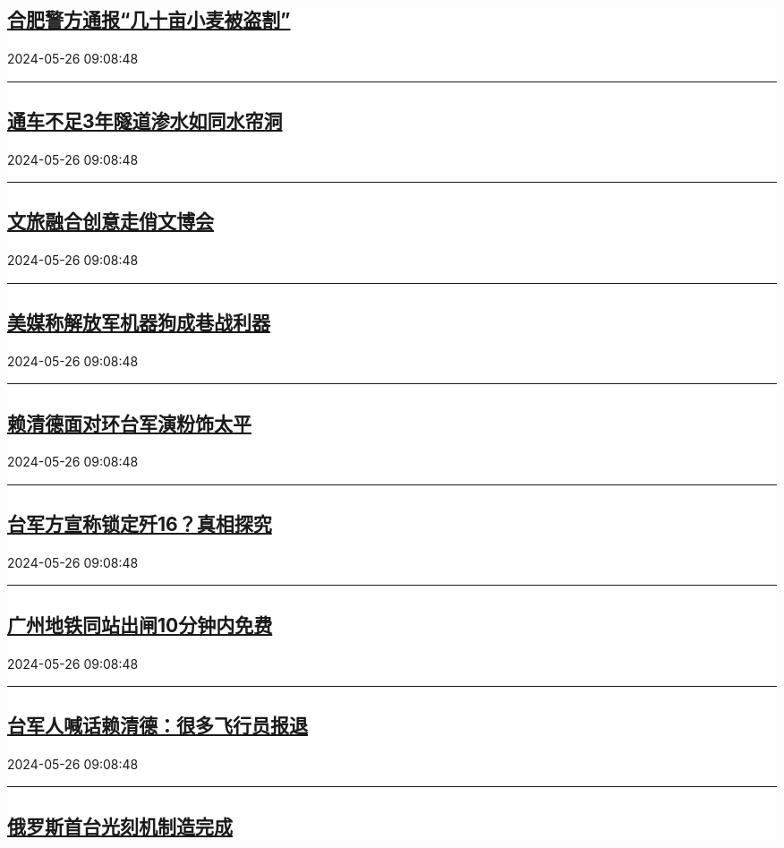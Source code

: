 ## [合肥警方通报“几十亩小麦被盗割”](https://www.toutiao.com/trending/7372509382904381452)

2024-05-26 09:08:48

---
## [通车不足3年隧道渗水如同水帘洞](https://www.toutiao.com/trending/7373153558411083817)

2024-05-26 09:08:48

---
## [文旅融合创意走俏文博会](https://www.toutiao.com/trending/7372097146612420122)

2024-05-26 09:08:48

---
## [美媒称解放军机器狗成巷战利器](https://www.toutiao.com/trending/7372899812179443764)

2024-05-26 09:08:48

---
## [赖清德面对环台军演粉饰太平](https://www.toutiao.com/trending/7372451030569025588)

2024-05-26 09:08:48

---
## [台军方宣称锁定歼16？真相探究](https://www.toutiao.com/trending/7372779632380903433)

2024-05-26 09:08:48

---
## [广州地铁同站出闸10分钟内免费](https://www.toutiao.com/trending/7372879837402234934)

2024-05-26 09:08:48

---
## [台军人喊话赖清德：很多飞行员报退](https://www.toutiao.com/trending/7373135541602107444)

2024-05-26 09:08:48

---
## [俄罗斯首台光刻机制造完成](https://www.toutiao.com/trending/7370857130112417811)
